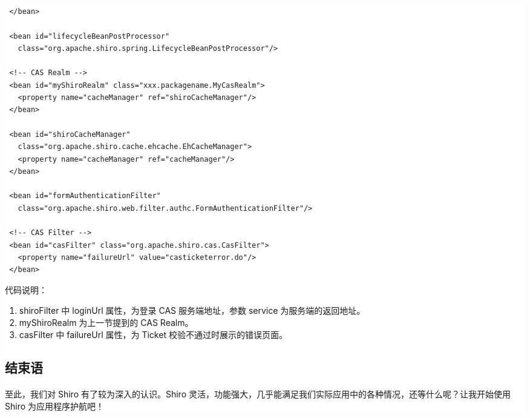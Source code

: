 ```
 </bean>

 <bean id="lifecycleBeanPostProcessor"
   class="org.apache.shiro.spring.LifecycleBeanPostProcessor"/>

 <!-- CAS Realm -->
 <bean id="myShiroRealm" class="xxx.packagename.MyCasRealm">
   <property name="cacheManager" ref="shiroCacheManager"/>
 </bean>

 <bean id="shiroCacheManager"
   class="org.apache.shiro.cache.ehcache.EhCacheManager">
   <property name="cacheManager" ref="cacheManager"/>
 </bean>

 <bean id="formAuthenticationFilter"
   class="org.apache.shiro.web.filter.authc.FormAuthenticationFilter"/>

 <!-- CAS Filter -->
 <bean id="casFilter" class="org.apache.shiro.cas.CasFilter">
   <property name="failureUrl" value="casticketerror.do"/>
 </bean> 
```

代码说明：

1.  shiroFilter 中 loginUrl 属性，为登录 CAS 服务端地址，参数 service 为服务端的返回地址。
2.  myShiroRealm 为上一节提到的 CAS Realm。
3.  casFilter 中 failureUrl 属性，为 Ticket 校验不通过时展示的错误页面。

## 结束语

至此，我们对 Shiro 有了较为深入的认识。Shiro 灵活，功能强大，几乎能满足我们实际应用中的各种情况，还等什么呢？让我开始使用 Shiro 为应用程序护航吧！